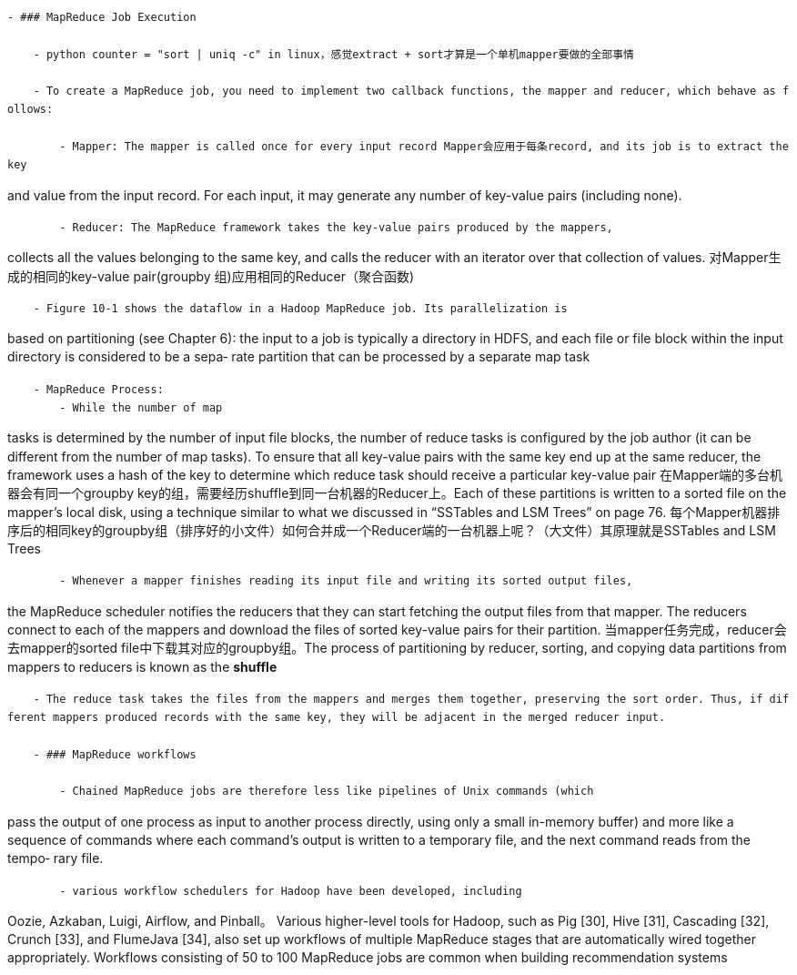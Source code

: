 
    - ### MapReduce Job Execution

        - python counter = "sort | uniq -c" in linux，感觉extract + sort才算是一个单机mapper要做的全部事情

        - To create a MapReduce job, you need to implement two callback functions, the mapper and reducer, which behave as follows:

            - Mapper: The mapper is called once for every input record Mapper会应用于每条record, and its job is to extract the key
and value from the input record. For each input, it may generate any number of key-value pairs (including none). 

            - Reducer: The MapReduce framework takes the key-value pairs produced by the mappers,
collects all the values belonging to the same key, and calls the reducer with an
iterator over that collection of values. 对Mapper生成的相同的key-value pair(groupby 组)应用相同的Reducer（聚合函数)

        - Figure 10-1 shows the dataflow in a Hadoop MapReduce job. Its parallelization is
based on partitioning (see Chapter 6): the input to a job is typically a directory in
HDFS, and each file or file block within the input directory is considered to be a sepa‐
rate partition that can be processed by a separate map task

        - MapReduce Process: 
            - While the number of map
tasks is determined by the number of input file blocks, the number of reduce tasks is
configured by the job author (it can be different from the number of map tasks). To
ensure that all key-value pairs with the same key end up at the same reducer, the
framework uses a hash of the key to determine which reduce task should receive a
particular key-value pair 在Mapper端的多台机器会有同一个groupby key的组，需要经历shuffle到同一台机器的Reducer上。Each of these partitions is written to a sorted file on the mapper’s
local disk, using a technique similar to what we discussed in “SSTables and LSM Trees” on page 76. 每个Mapper机器排序后的相同key的groupby组（排序好的小文件）如何合并成一个Reducer端的一台机器上呢？（大文件）其原理就是SSTables and LSM Trees

            - Whenever a mapper finishes reading its input file and writing its sorted output files,
the MapReduce scheduler notifies the reducers that they can start fetching the output
files from that mapper. The reducers connect to each of the mappers and download
the files of sorted key-value pairs for their partition. 当mapper任务完成，reducer会去mapper的sorted file中下载其对应的groupby组。The process of partitioning by
reducer, sorting, and copying data partitions from mappers to reducers is known as
the **shuffle**

        - The reduce task takes the files from the mappers and merges them together, preserving the sort order. Thus, if different mappers produced records with the same key, they will be adjacent in the merged reducer input.

        - ### MapReduce workflows

            - Chained MapReduce jobs are therefore less like pipelines of Unix commands (which
pass the output of one process as input to another process directly, using only a small
in-memory buffer) and more like a sequence of commands where each command’s
output is written to a temporary file, and the next command reads from the tempo‐
rary file.

            - various workflow schedulers for Hadoop have been developed, including
Oozie, Azkaban, Luigi, Airflow, and Pinball。 Various higher-level tools for Hadoop, such as Pig [30], Hive [31], Cascading [32],
Crunch [33], and FlumeJava [34], also set up workflows of multiple MapReduce
stages that are automatically wired together appropriately. Workflows consisting of 50 to 100 MapReduce jobs are
common when building recommendation systems

